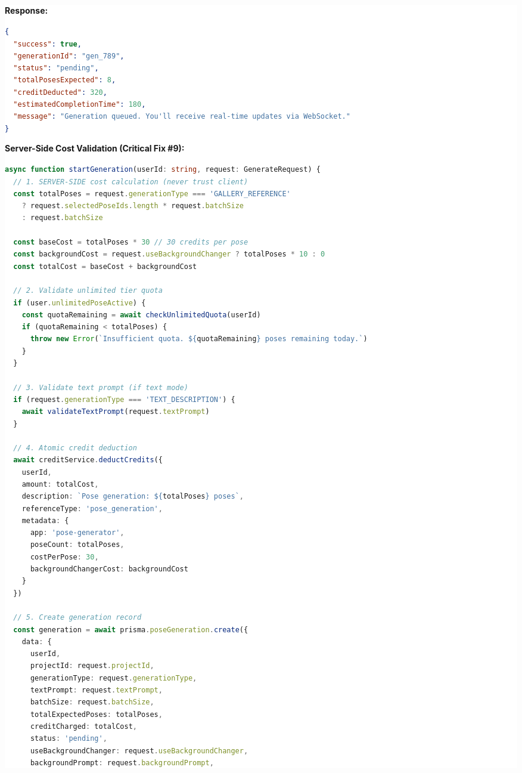**Response:**
```json
{
  "success": true,
  "generationId": "gen_789",
  "status": "pending",
  "totalPosesExpected": 8,
  "creditDeducted": 320,
  "estimatedCompletionTime": 180,
  "message": "Generation queued. You'll receive real-time updates via WebSocket."
}
```

**Server-Side Cost Validation (Critical Fix #9):**
```typescript
async function startGeneration(userId: string, request: GenerateRequest) {
  // 1. SERVER-SIDE cost calculation (never trust client)
  const totalPoses = request.generationType === 'GALLERY_REFERENCE'
    ? request.selectedPoseIds.length * request.batchSize
    : request.batchSize

  const baseCost = totalPoses * 30 // 30 credits per pose
  const backgroundCost = request.useBackgroundChanger ? totalPoses * 10 : 0
  const totalCost = baseCost + backgroundCost

  // 2. Validate unlimited tier quota
  if (user.unlimitedPoseActive) {
    const quotaRemaining = await checkUnlimitedQuota(userId)
    if (quotaRemaining < totalPoses) {
      throw new Error(`Insufficient quota. ${quotaRemaining} poses remaining today.`)
    }
  }

  // 3. Validate text prompt (if text mode)
  if (request.generationType === 'TEXT_DESCRIPTION') {
    await validateTextPrompt(request.textPrompt)
  }

  // 4. Atomic credit deduction
  await creditService.deductCredits({
    userId,
    amount: totalCost,
    description: `Pose generation: ${totalPoses} poses`,
    referenceType: 'pose_generation',
    metadata: {
      app: 'pose-generator',
      poseCount: totalPoses,
      costPerPose: 30,
      backgroundChangerCost: backgroundCost
    }
  })

  // 5. Create generation record
  const generation = await prisma.poseGeneration.create({
    data: {
      userId,
      projectId: request.projectId,
      generationType: request.generationType,
      textPrompt: request.textPrompt,
      batchSize: request.batchSize,
      totalExpectedPoses: totalPoses,
      creditCharged: totalCost,
      status: 'pending',
      useBackgroundChanger: request.useBackgroundChanger,
      backgroundPrompt: request.backgroundPrompt,
```
